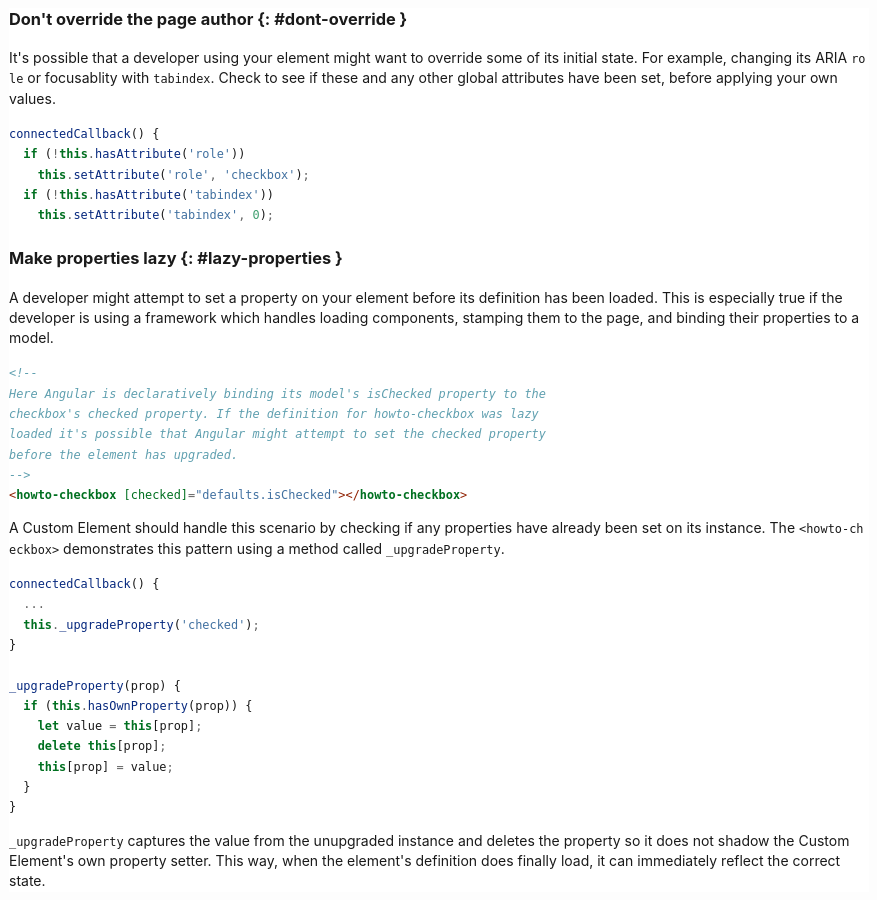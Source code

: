 ### Don't override the page author {: #dont-override }

It's possible that a developer using your element might want to override some of
its initial state. For example, changing its ARIA `role` or focusablity with
`tabindex`. Check to see if these and any other global attributes have been set,
before applying your own values.

```js
connectedCallback() {
  if (!this.hasAttribute('role'))
    this.setAttribute('role', 'checkbox');
  if (!this.hasAttribute('tabindex'))
    this.setAttribute('tabindex', 0);
```

### Make properties lazy {: #lazy-properties }

A developer might attempt to set a property on your element before its
definition has been loaded. This is especially true if the developer is using a
framework which handles loading components, stamping them to the page, and
binding their properties to a model.

```html
<!--
Here Angular is declaratively binding its model's isChecked property to the
checkbox's checked property. If the definition for howto-checkbox was lazy
loaded it's possible that Angular might attempt to set the checked property
before the element has upgraded.
-->
<howto-checkbox [checked]="defaults.isChecked"></howto-checkbox>
```

A Custom Element should handle this scenario by checking if any properties have
already been set on its instance. The `<howto-checkbox>` demonstrates this
pattern using a method called `_upgradeProperty`.

```js
connectedCallback() {
  ...
  this._upgradeProperty('checked');
}

_upgradeProperty(prop) {
  if (this.hasOwnProperty(prop)) {
    let value = this[prop];
    delete this[prop];
    this[prop] = value;
  }
}
```

`_upgradeProperty` captures the value from the unupgraded instance and deletes
the property so it does not shadow the Custom Element's own property setter.
This way, when the element's definition does finally load, it can immediately
reflect the correct state.
